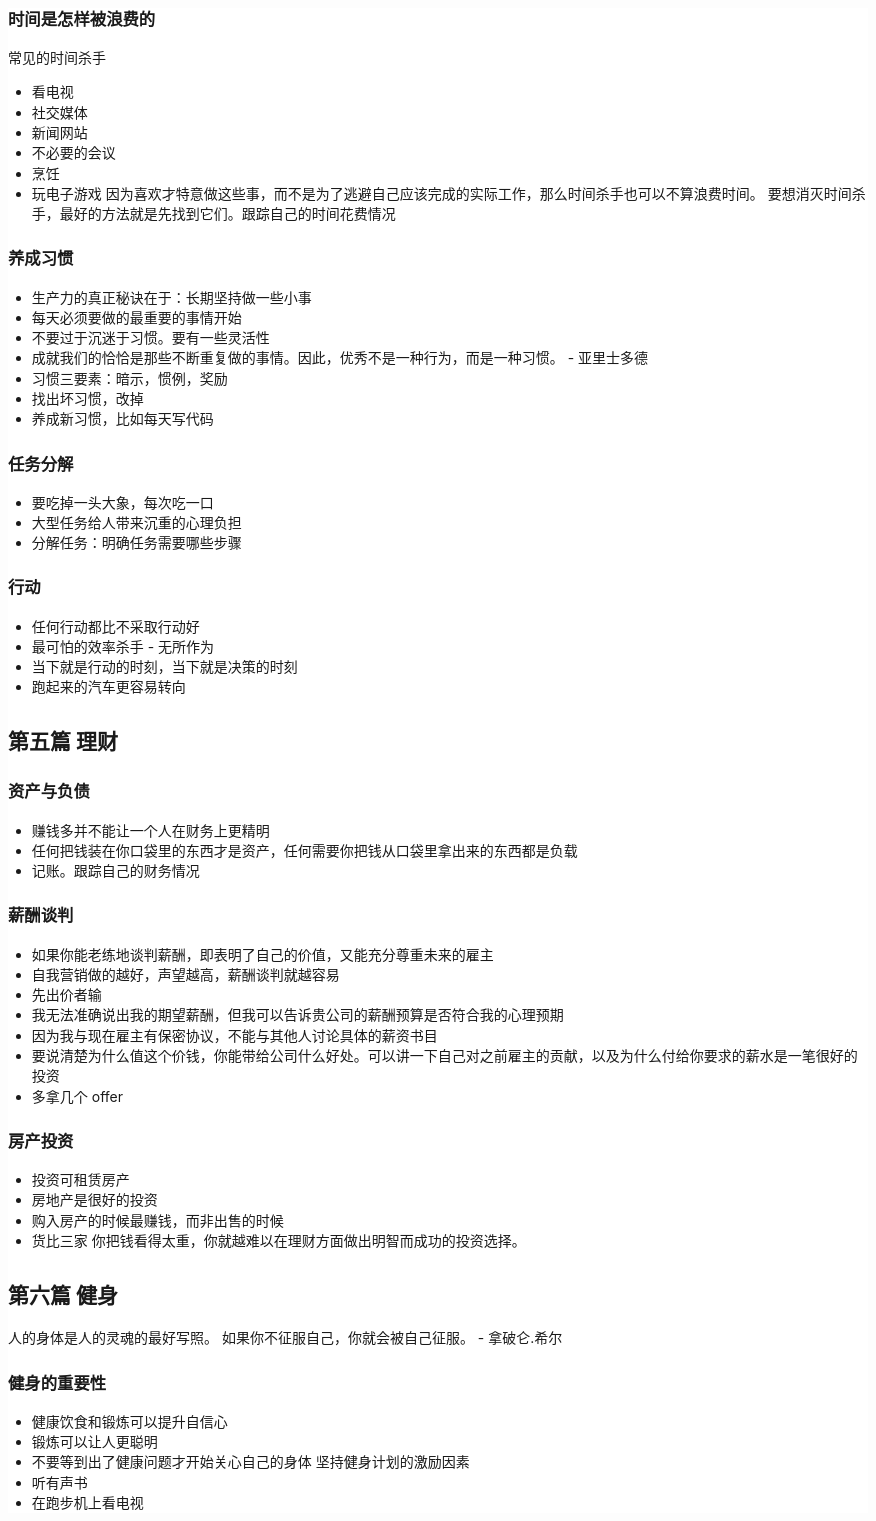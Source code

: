 ### 时间是怎样被浪费的
常见的时间杀手
* 看电视
* 社交媒体
* 新闻网站
* 不必要的会议
* 烹饪
* 玩电子游戏
因为喜欢才特意做这些事，而不是为了逃避自己应该完成的实际工作，那么时间杀手也可以不算浪费时间。
要想消灭时间杀手，最好的方法就是先找到它们。跟踪自己的时间花费情况
### 养成习惯
* 生产力的真正秘诀在于：长期坚持做一些小事
* 每天必须要做的最重要的事情开始
* 不要过于沉迷于习惯。要有一些灵活性
* 成就我们的恰恰是那些不断重复做的事情。因此，优秀不是一种行为，而是一种习惯。 - 亚里士多德
* 习惯三要素：暗示，惯例，奖励
* 找出坏习惯，改掉
* 养成新习惯，比如每天写代码
### 任务分解
* 要吃掉一头大象，每次吃一口
* 大型任务给人带来沉重的心理负担
* 分解任务：明确任务需要哪些步骤
### 行动
* 任何行动都比不采取行动好
* 最可怕的效率杀手 - 无所作为
* 当下就是行动的时刻，当下就是决策的时刻
* 跑起来的汽车更容易转向
## 第五篇 理财
### 资产与负债
* 赚钱多并不能让一个人在财务上更精明
* 任何把钱装在你口袋里的东西才是资产，任何需要你把钱从口袋里拿出来的东西都是负载
* 记账。跟踪自己的财务情况
### 薪酬谈判
* 如果你能老练地谈判薪酬，即表明了自己的价值，又能充分尊重未来的雇主
* 自我营销做的越好，声望越高，薪酬谈判就越容易
* 先出价者输
* 我无法准确说出我的期望薪酬，但我可以告诉贵公司的薪酬预算是否符合我的心理预期
* 因为我与现在雇主有保密协议，不能与其他人讨论具体的薪资书目
* 要说清楚为什么值这个价钱，你能带给公司什么好处。可以讲一下自己对之前雇主的贡献，以及为什么付给你要求的薪水是一笔很好的投资
* 多拿几个 offer
### 房产投资
* 投资可租赁房产
* 房地产是很好的投资
* 购入房产的时候最赚钱，而非出售的时候
* 货比三家
你把钱看得太重，你就越难以在理财方面做出明智而成功的投资选择。
## 第六篇 健身
人的身体是人的灵魂的最好写照。
如果你不征服自己，你就会被自己征服。 - 拿破仑.希尔
### 健身的重要性
* 健康饮食和锻炼可以提升自信心
* 锻炼可以让人更聪明
* 不要等到出了健康问题才开始关心自己的身体
坚持健身计划的激励因素
* 听有声书
* 在跑步机上看电视